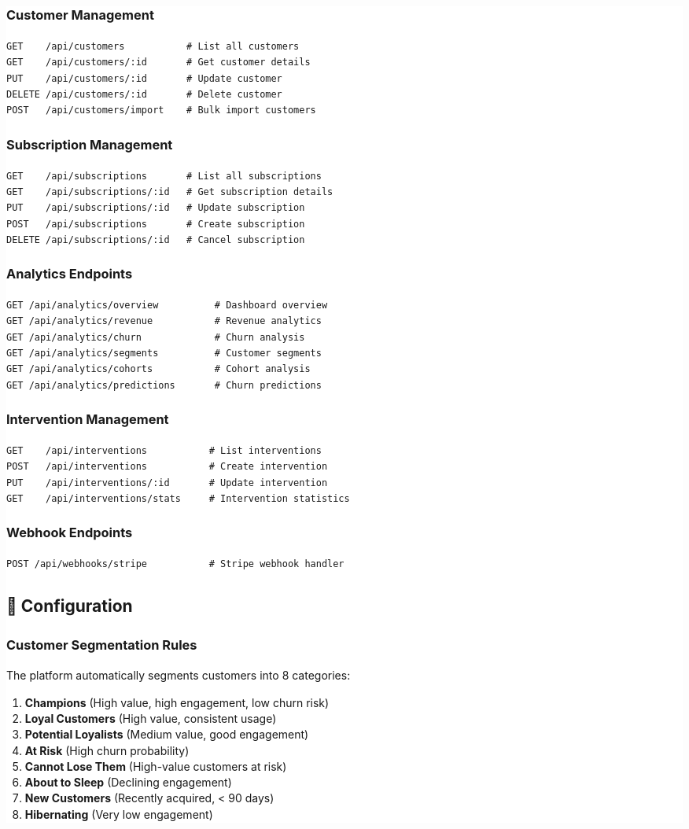 ### Customer Management
```
GET    /api/customers           # List all customers
GET    /api/customers/:id       # Get customer details
PUT    /api/customers/:id       # Update customer
DELETE /api/customers/:id       # Delete customer
POST   /api/customers/import    # Bulk import customers
```

### Subscription Management
```
GET    /api/subscriptions       # List all subscriptions
GET    /api/subscriptions/:id   # Get subscription details
PUT    /api/subscriptions/:id   # Update subscription
POST   /api/subscriptions       # Create subscription
DELETE /api/subscriptions/:id   # Cancel subscription
```

### Analytics Endpoints
```
GET /api/analytics/overview          # Dashboard overview
GET /api/analytics/revenue           # Revenue analytics
GET /api/analytics/churn             # Churn analysis
GET /api/analytics/segments          # Customer segments
GET /api/analytics/cohorts           # Cohort analysis
GET /api/analytics/predictions       # Churn predictions
```

### Intervention Management
```
GET    /api/interventions           # List interventions
POST   /api/interventions           # Create intervention
PUT    /api/interventions/:id       # Update intervention
GET    /api/interventions/stats     # Intervention statistics
```

### Webhook Endpoints
```
POST /api/webhooks/stripe           # Stripe webhook handler
```

## 🔧 Configuration

### Customer Segmentation Rules
The platform automatically segments customers into 8 categories:

1. **Champions** (High value, high engagement, low churn risk)
2. **Loyal Customers** (High value, consistent usage)
3. **Potential Loyalists** (Medium value, good engagement)
4. **At Risk** (High churn probability)
5. **Cannot Lose Them** (High-value customers at risk)
6. **About to Sleep** (Declining engagement)
7. **New Customers** (Recently acquired, < 90 days)
8. **Hibernating** (Very low engagement)
